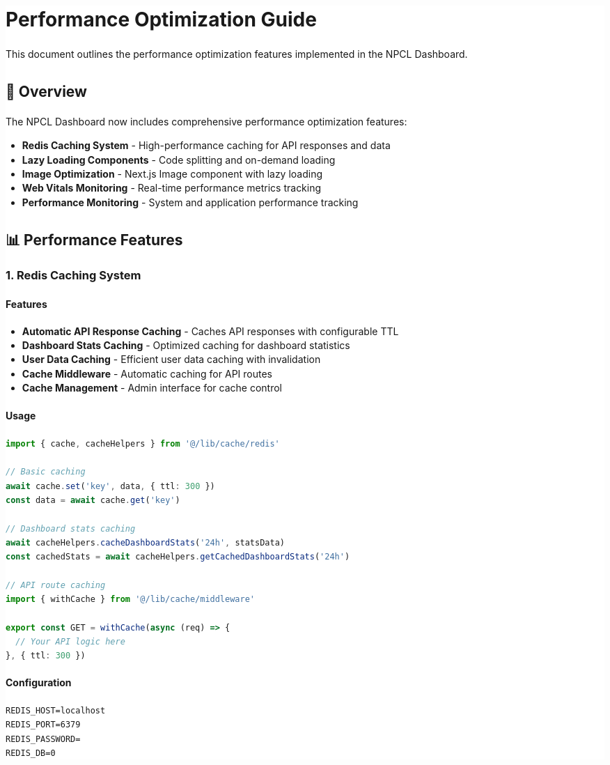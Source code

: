# Performance Optimization Guide

This document outlines the performance optimization features implemented in the NPCL Dashboard.

## 🚀 Overview

The NPCL Dashboard now includes comprehensive performance optimization features:

- **Redis Caching System** - High-performance caching for API responses and data
- **Lazy Loading Components** - Code splitting and on-demand loading
- **Image Optimization** - Next.js Image component with lazy loading
- **Web Vitals Monitoring** - Real-time performance metrics tracking
- **Performance Monitoring** - System and application performance tracking

## 📊 Performance Features

### 1. Redis Caching System

#### Features
- **Automatic API Response Caching** - Caches API responses with configurable TTL
- **Dashboard Stats Caching** - Optimized caching for dashboard statistics
- **User Data Caching** - Efficient user data caching with invalidation
- **Cache Middleware** - Automatic caching for API routes
- **Cache Management** - Admin interface for cache control

#### Usage

```typescript
import { cache, cacheHelpers } from '@/lib/cache/redis'

// Basic caching
await cache.set('key', data, { ttl: 300 })
const data = await cache.get('key')

// Dashboard stats caching
await cacheHelpers.cacheDashboardStats('24h', statsData)
const cachedStats = await cacheHelpers.getCachedDashboardStats('24h')

// API route caching
import { withCache } from '@/lib/cache/middleware'

export const GET = withCache(async (req) => {
  // Your API logic here
}, { ttl: 300 })
```

#### Configuration

```env
REDIS_HOST=localhost
REDIS_PORT=6379
REDIS_PASSWORD=
REDIS_DB=0
```
